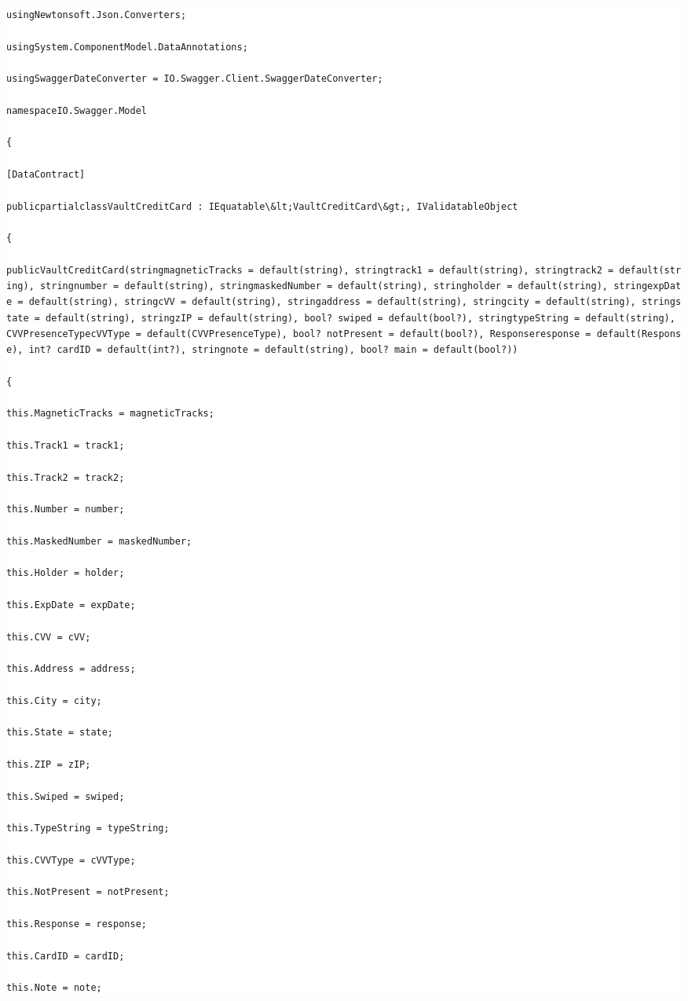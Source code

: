     usingNewtonsoft.Json.Converters;

    usingSystem.ComponentModel.DataAnnotations;

    usingSwaggerDateConverter = IO.Swagger.Client.SwaggerDateConverter;

    namespaceIO.Swagger.Model

    {

    [DataContract]

    publicpartialclassVaultCreditCard : IEquatable\&lt;VaultCreditCard\&gt;, IValidatableObject

    {

    publicVaultCreditCard(stringmagneticTracks = default(string), stringtrack1 = default(string), stringtrack2 = default(string), stringnumber = default(string), stringmaskedNumber = default(string), stringholder = default(string), stringexpDate = default(string), stringcVV = default(string), stringaddress = default(string), stringcity = default(string), stringstate = default(string), stringzIP = default(string), bool? swiped = default(bool?), stringtypeString = default(string), CVVPresenceTypecVVType = default(CVVPresenceType), bool? notPresent = default(bool?), Responseresponse = default(Response), int? cardID = default(int?), stringnote = default(string), bool? main = default(bool?))

    {

    this.MagneticTracks = magneticTracks;

    this.Track1 = track1;

    this.Track2 = track2;

    this.Number = number;

    this.MaskedNumber = maskedNumber;

    this.Holder = holder;

    this.ExpDate = expDate;

    this.CVV = cVV;

    this.Address = address;

    this.City = city;

    this.State = state;

    this.ZIP = zIP;

    this.Swiped = swiped;

    this.TypeString = typeString;

    this.CVVType = cVVType;

    this.NotPresent = notPresent;

    this.Response = response;

    this.CardID = cardID;

    this.Note = note;
